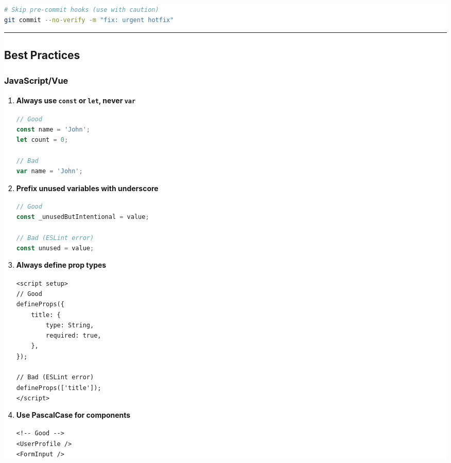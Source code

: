 ```bash
# Skip pre-commit hooks (use with caution)
git commit --no-verify -m "fix: urgent hotfix"
```

---

## Best Practices

### JavaScript/Vue

1. **Always use `const` or `let`, never `var`**

    ```javascript
    // Good
    const name = 'John';
    let count = 0;

    // Bad
    var name = 'John';
    ```

2. **Prefix unused variables with underscore**

    ```javascript
    // Good
    const _unusedButIntentional = value;

    // Bad (ESLint error)
    const unused = value;
    ```

3. **Always define prop types**

    ```vue
    <script setup>
    // Good
    defineProps({
        title: {
            type: String,
            required: true,
        },
    });

    // Bad (ESLint error)
    defineProps(['title']);
    </script>
    ```

4. **Use PascalCase for components**

    ```vue
    <!-- Good -->
    <UserProfile />
    <FormInput />
